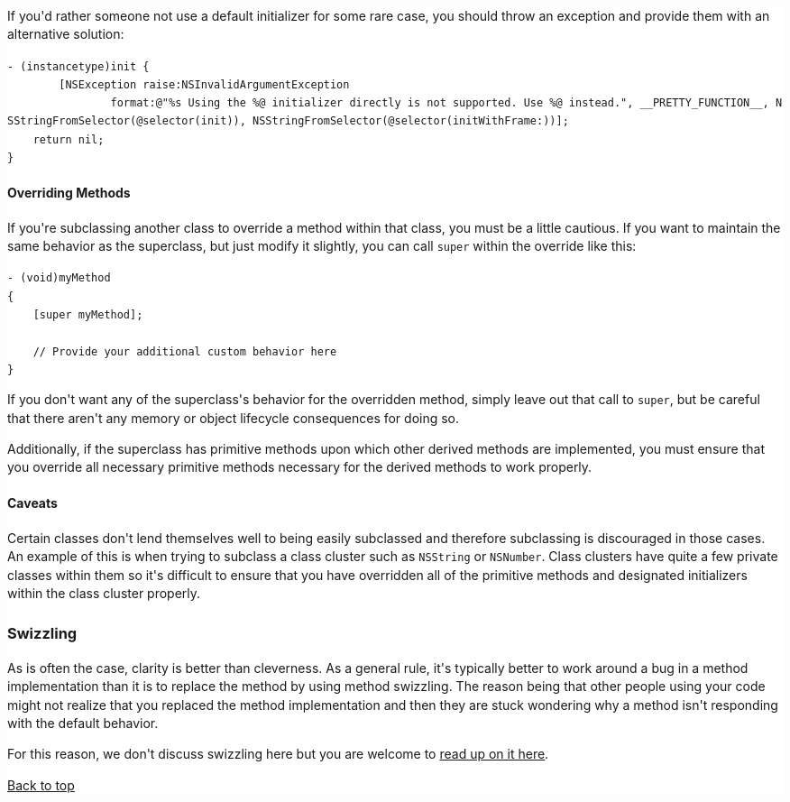 If you'd rather someone not use a default initializer for some rare case, you should throw an exception and provide them with an alternative solution:

```objC
- (instancetype)init {
        [NSException raise:NSInvalidArgumentException
                format:@"%s Using the %@ initializer directly is not supported. Use %@ instead.", __PRETTY_FUNCTION__, NSStringFromSelector(@selector(init)), NSStringFromSelector(@selector(initWithFrame:))];
    return nil;
}
```

#### Overriding Methods

If you're subclassing another class to override a method within that class, you must be a little cautious.  If you want to maintain the same behavior as the superclass, but just modify it slightly, you can call `super` within the override like this:

```objC
- (void)myMethod
{
    [super myMethod];

    // Provide your additional custom behavior here
}
```

If you don't want any of the superclass's behavior for the overridden method, simply leave out that call to `super`, but be careful that there aren't any memory or object lifecycle consequences for doing so.

Additionally, if the superclass has primitive methods upon which other derived methods are implemented, you must ensure that you override all necessary primitive methods necessary for the derived methods to work properly.

#### Caveats

Certain classes don't lend themselves well to being easily subclassed and therefore subclassing is discouraged in those cases.  An example of this is when trying to subclass a class cluster such as `NSString` or `NSNumber`.  Class clusters have quite a few private classes within them so it's difficult to ensure that you have overridden all of the primitive methods and designated initializers within the class cluster properly.

### Swizzling

As is often the case, clarity is better than cleverness.  As a general rule, it's typically better to work around a bug in a method implementation than it is to replace the method by using method swizzling.  The reason being that other people using your code might not realize that you replaced the method implementation and then they are stuck wondering why a method isn't responding with the default behavior.

For this reason, we don't discuss swizzling here but you are welcome to [read up on it here](http://www.mikeash.com/pyblog/friday-qa-2010-01-29-method-replacement-for-fun-and-profit.html).

[Back to top](#objective-c-cheat-sheet)
